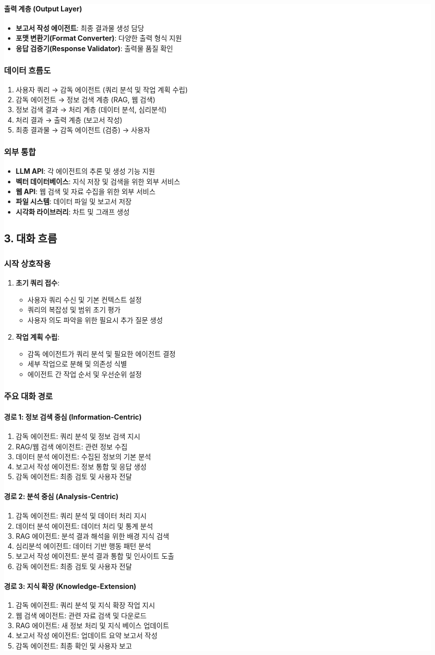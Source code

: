 #### 출력 계층 (Output Layer)
- **보고서 작성 에이전트**: 최종 결과물 생성 담당
- **포맷 변환기(Format Converter)**: 다양한 출력 형식 지원
- **응답 검증기(Response Validator)**: 출력물 품질 확인

### 데이터 흐름도
1. 사용자 쿼리 → 감독 에이전트 (쿼리 분석 및 작업 계획 수립)
2. 감독 에이전트 → 정보 검색 계층 (RAG, 웹 검색)
3. 정보 검색 결과 → 처리 계층 (데이터 분석, 심리분석)
4. 처리 결과 → 출력 계층 (보고서 작성)
5. 최종 결과물 → 감독 에이전트 (검증) → 사용자

### 외부 통합
- **LLM API**: 각 에이전트의 추론 및 생성 기능 지원
- **벡터 데이터베이스**: 지식 저장 및 검색을 위한 외부 서비스
- **웹 API**: 웹 검색 및 자료 수집을 위한 외부 서비스
- **파일 시스템**: 데이터 파일 및 보고서 저장
- **시각화 라이브러리**: 차트 및 그래프 생성

## 3. 대화 흐름

### 시작 상호작용
1. **초기 쿼리 접수**:
   - 사용자 쿼리 수신 및 기본 컨텍스트 설정
   - 쿼리의 복잡성 및 범위 초기 평가
   - 사용자 의도 파악을 위한 필요시 추가 질문 생성

2. **작업 계획 수립**:
   - 감독 에이전트가 쿼리 분석 및 필요한 에이전트 결정
   - 세부 작업으로 분해 및 의존성 식별
   - 에이전트 간 작업 순서 및 우선순위 설정

### 주요 대화 경로

#### 경로 1: 정보 검색 중심 (Information-Centric)
1. 감독 에이전트: 쿼리 분석 및 정보 검색 지시
2. RAG/웹 검색 에이전트: 관련 정보 수집
3. 데이터 분석 에이전트: 수집된 정보의 기본 분석
4. 보고서 작성 에이전트: 정보 통합 및 응답 생성
5. 감독 에이전트: 최종 검토 및 사용자 전달

#### 경로 2: 분석 중심 (Analysis-Centric)
1. 감독 에이전트: 쿼리 분석 및 데이터 처리 지시
2. 데이터 분석 에이전트: 데이터 처리 및 통계 분석
3. RAG 에이전트: 분석 결과 해석을 위한 배경 지식 검색
4. 심리분석 에이전트: 데이터 기반 행동 패턴 분석
5. 보고서 작성 에이전트: 분석 결과 통합 및 인사이트 도출
6. 감독 에이전트: 최종 검토 및 사용자 전달

#### 경로 3: 지식 확장 (Knowledge-Extension)
1. 감독 에이전트: 쿼리 분석 및 지식 확장 작업 지시
2. 웹 검색 에이전트: 관련 자료 검색 및 다운로드
3. RAG 에이전트: 새 정보 처리 및 지식 베이스 업데이트
4. 보고서 작성 에이전트: 업데이트 요약 보고서 작성
5. 감독 에이전트: 최종 확인 및 사용자 보고

